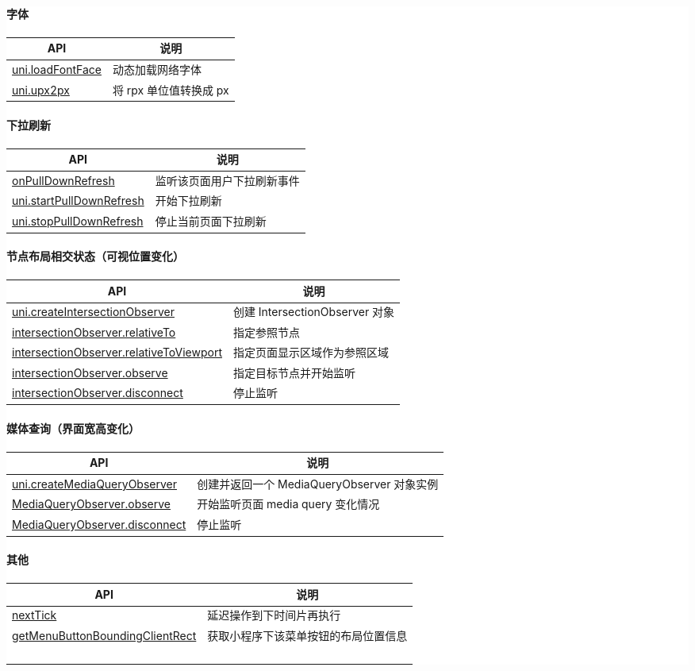 #### 字体

| API                                                                            | 说明                   |
| ------------------------------------------------------------------------------ | ---------------------- |
| [uni.loadFontFace](https://uniapp.dcloud.net.cn/api/ui/font.html#loadfontface) | 动态加载网络字体       |
| [uni.upx2px](https://uniapp.dcloud.net.cn/api/ui/font.html#upx2px)             | 将 rpx 单位值转换成 px |

#### 下拉刷新

| API                                                                                           | 说明                       |
| --------------------------------------------------------------------------------------------- | -------------------------- |
| [onPullDownRefresh](https://uniapp.dcloud.net.cn/api/ui/pulldown#onpulldownrefresh)           | 监听该页面用户下拉刷新事件 |
| [uni.startPullDownRefresh](https://uniapp.dcloud.net.cn/api/ui/pulldown#startpulldownrefresh) | 开始下拉刷新               |
| [uni.stopPullDownRefresh](https://uniapp.dcloud.net.cn/api/ui/pulldown#stoppulldownrefresh)   | 停止当前页面下拉刷新       |

#### 节点布局相交状态（可视位置变化）

| API                                                                                                                                           | 说明                           |
| --------------------------------------------------------------------------------------------------------------------------------------------- | ------------------------------ |
| [uni.createIntersectionObserver](https://uniapp.dcloud.net.cn/api/ui/intersection-observer#createintersectionobserver)                        | 创建 IntersectionObserver 对象 |
| [intersectionObserver.relativeTo](https://uniapp.dcloud.net.cn/api/ui/intersection-observer.html#intersectionobserver-对象的方法列表)         | 指定参照节点                   |
| [intersectionObserver.relativeToViewport](https://uniapp.dcloud.net.cn/api/ui/intersection-observer.html#intersectionobserver-对象的方法列表) | 指定页面显示区域作为参照区域   |
| [intersectionObserver.observe](https://uniapp.dcloud.net.cn/api/ui/intersection-observer.html#intersectionobserver-对象的方法列表)            | 指定目标节点并开始监听         |
| [intersectionObserver.disconnect](https://uniapp.dcloud.net.cn/api/ui/intersection-observer.html#intersectionobserver-对象的方法列表)         | 停止监听                       |

#### 媒体查询（界面宽高变化）

| API                                                                                                                              | 说明                                       |
| -------------------------------------------------------------------------------------------------------------------------------- | ------------------------------------------ |
| [uni.createMediaQueryObserver](https://uniapp.dcloud.net.cn/api/ui/media-query-observer.html#createmediaqueryobserver)           | 创建并返回一个 MediaQueryObserver 对象实例 |
| [MediaQueryObserver.observe](https://uniapp.dcloud.net.cn/api/ui/media-query-observer.html#mediaqueryobserver-对象的方法列表)    | 开始监听页面 media query 变化情况          |
| [MediaQueryObserver.disconnect](https://uniapp.dcloud.net.cn/api/ui/media-query-observer.html#mediaqueryobserver-对象的方法列表) | 停止监听                                   |

#### 其他

| API                                                                                                                    | 说明                                 |
| ---------------------------------------------------------------------------------------------------------------------- | ------------------------------------ |
| [nextTick](https://uniapp.dcloud.net.cn/api/ui/nextTick.html)                                                          | 延迟操作到下时间片再执行             |
| [getMenuButtonBoundingClientRect](https://uniapp.dcloud.net.cn/api/ui/menuButton.html#getmenubuttonboundingclientrect) | 获取小程序下该菜单按钮的布局位置信息 |
| []()                                                                                                                   |                                      |
| []()                                                                                                                   |                                      |
| []()                                                                                                                   |                                      |
| []()                                                                                                                   |                                      |
